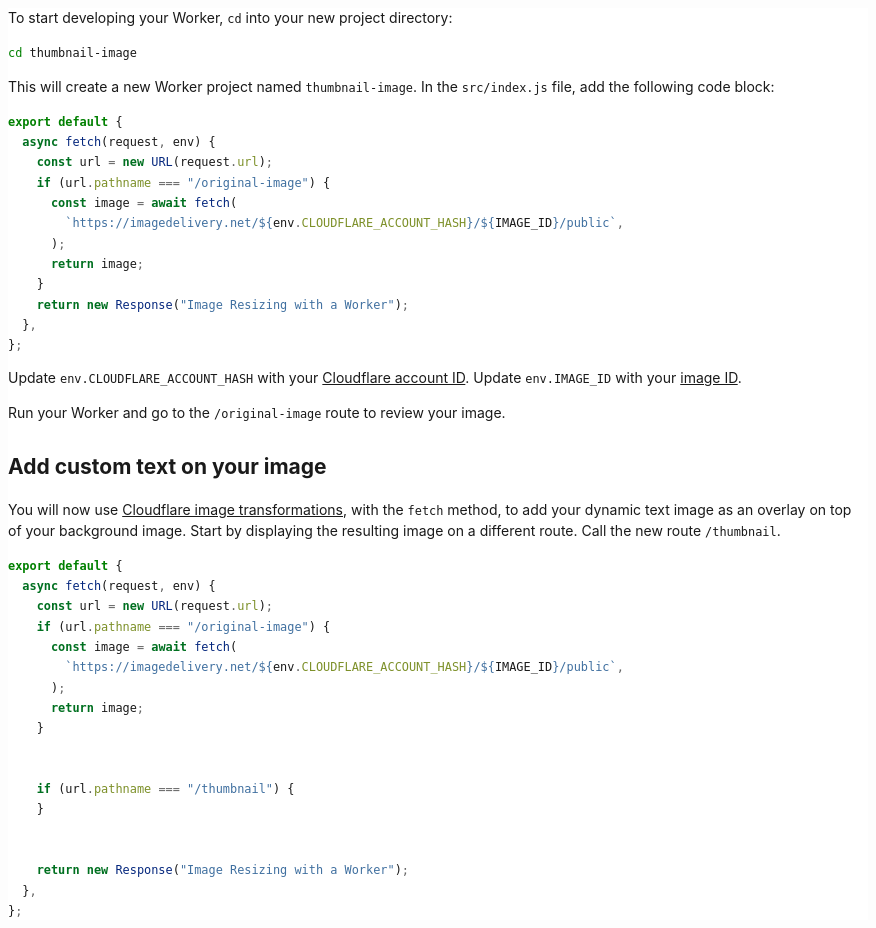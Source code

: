 To start developing your Worker, `cd` into your new project directory:

```sh
cd thumbnail-image
```

This will create a new Worker project named `thumbnail-image`. In the `src/index.js` file, add the following code block:

```js
export default {
  async fetch(request, env) {
    const url = new URL(request.url);
    if (url.pathname === "/original-image") {
      const image = await fetch(
        `https://imagedelivery.net/${env.CLOUDFLARE_ACCOUNT_HASH}/${IMAGE_ID}/public`,
      );
      return image;
    }
    return new Response("Image Resizing with a Worker");
  },
};
```

Update `env.CLOUDFLARE_ACCOUNT_HASH` with your [Cloudflare account ID](https://developers.cloudflare.com/fundamentals/account/find-account-and-zone-ids/). Update `env.IMAGE_ID` with your [image ID](https://developers.cloudflare.com/images/get-started/).

Run your Worker and go to the `/original-image` route to review your image.

## Add custom text on your image

You will now use [Cloudflare image transformations](https://developers.cloudflare.com/images/transform-images/), with the `fetch` method, to add your dynamic text image as an overlay on top of your background image. Start by displaying the resulting image on a different route. Call the new route `/thumbnail`.

```js
export default {
  async fetch(request, env) {
    const url = new URL(request.url);
    if (url.pathname === "/original-image") {
      const image = await fetch(
        `https://imagedelivery.net/${env.CLOUDFLARE_ACCOUNT_HASH}/${IMAGE_ID}/public`,
      );
      return image;
    }


    if (url.pathname === "/thumbnail") {
    }


    return new Response("Image Resizing with a Worker");
  },
};
```
